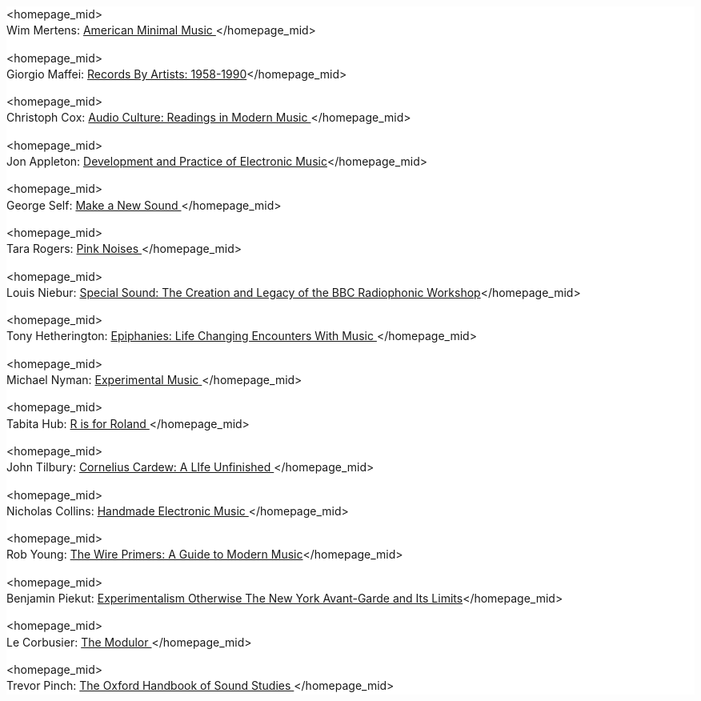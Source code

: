 <homepage_mid><br>Wim Mertens: <a href="https://www.amazon.co.uk/s/ref=nb_sb_noss?&field-keywords=Mertens%20%20American%20Minimal%20Music%20&tag=musicthing-21">American Minimal Music </a></homepage_mid>

<homepage_mid><br>Giorgio Maffei: <a href="https://www.amazon.co.uk/s/ref=nb_sb_noss?&field-keywords=Maffei%20Records%20By%20Artists%3A%201958-1990&tag=musicthing-21">Records By Artists: 1958-1990</a></homepage_mid>

<homepage_mid><br>Christoph Cox: <a href="https://www.amazon.co.uk/s/ref=nb_sb_noss?&field-keywords=Cox%20%20Audio%20Culture%3A%20Readings%20in%20Modern%20Music%20&tag=musicthing-21">Audio Culture: Readings in Modern Music </a></homepage_mid>

<homepage_mid><br>Jon Appleton: <a href="https://www.amazon.co.uk/s/ref=nb_sb_noss?&field-keywords=%20Appleton%20%20Development%20and%20Practice%20of%20Electronic%20Music&tag=musicthing-21">Development and Practice of Electronic Music</a></homepage_mid>

<homepage_mid><br>George Self: <a href="https://www.amazon.co.uk/s/ref=nb_sb_noss?&field-keywords=Self%20Make%20a%20New%20Sound%20&tag=musicthing-21">Make a New Sound </a></homepage_mid>

<homepage_mid><br>Tara Rogers: <a href="https://www.dukeupress.edu/Pink-Noises/">Pink Noises </a></homepage_mid>

<homepage_mid><br>Louis Niebur: <a href="https://www.amazon.co.uk/s/ref=nb_sb_noss?&field-keywords=Niebur%20Special%20Sound%3A%20The%20Creation%20and%20Legacy%20of%20the%20BBC%20Radiophonic%20Workshop&tag=musicthing-21">Special Sound: The Creation and Legacy of the BBC Radiophonic Workshop</a></homepage_mid>

<homepage_mid><br>Tony Hetherington: <a href="https://www.amazon.co.uk/s/ref=nb_sb_noss?&field-keywords=Hetherington%20Epiphanies%3A%20Life%20Changing%20Encounters%20With%20Music%20&tag=musicthing-21">Epiphanies: Life Changing Encounters With Music </a></homepage_mid>

<homepage_mid><br>Michael Nyman: <a href="https://www.amazon.co.uk/s/ref=nb_sb_noss?&field-keywords=Nyman%20Experimental%20Music%20&tag=musicthing-21">Experimental Music </a></homepage_mid>

<homepage_mid><br>Tabita Hub: <a href="http://cdm.link/2015/05/r-roland-coffee-table-pr0n-synth-lovers/">R is for Roland </a></homepage_mid>

<homepage_mid><br>John Tilbury: <a href="https://www.amazon.co.uk/s/ref=nb_sb_noss?&field-keywords=Tilbury%20Cornelius%20Cardew%3A%20A%20LIfe%20Unfinished%20&tag=musicthing-21">Cornelius Cardew: A LIfe Unfinished </a></homepage_mid>

<homepage_mid><br>Nicholas Collins: <a href="https://www.amazon.co.uk/s/ref=nb_sb_noss?&field-keywords=Collins%20Handmade%20Electronic%20Music%20&tag=musicthing-21">Handmade Electronic Music </a></homepage_mid>

<homepage_mid><br>Rob Young: <a href="https://www.amazon.co.uk/s/ref=nb_sb_noss?&field-keywords=Young%20%20The%20Wire%20Primers%3A%20A%20Guide%20to%20Modern%20Music&tag=musicthing-21">The Wire Primers: A Guide to Modern Music</a></homepage_mid>

<homepage_mid><br>Benjamin Piekut: <a href="https://www.amazon.co.uk/s/ref=nb_sb_noss?&field-keywords=Piekut%20Experimentalism%20Otherwise%20The%20New%20York%20Avant-Garde%20and%20Its%20Limits&tag=musicthing-21">Experimentalism Otherwise The New York Avant-Garde and Its Limits</a></homepage_mid>

<homepage_mid><br> Le Corbusier: <a href="https://www.amazon.co.uk/s/ref=nb_sb_noss?&field-keywords=Le%20Corbusier%20The%20Modulor%20&tag=musicthing-21">The Modulor </a></homepage_mid>

<homepage_mid><br>Trevor Pinch: <a href="https://www.amazon.co.uk/s/ref=nb_sb_noss?&field-keywords=Pinch%20%20The%20Oxford%20Handbook%20of%20Sound%20Studies%20&tag=musicthing-21">The Oxford Handbook of Sound Studies </a></homepage_mid>
